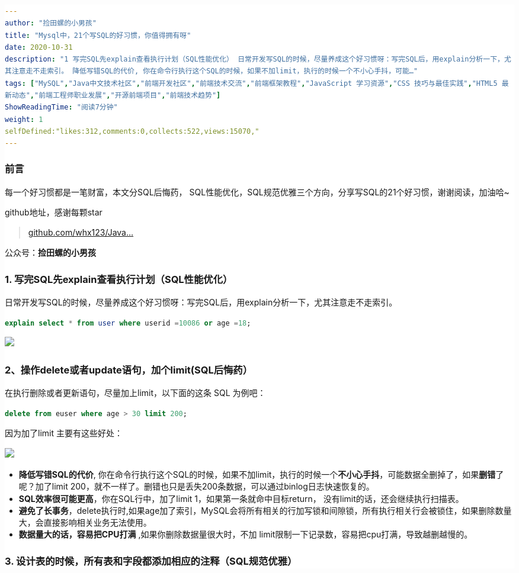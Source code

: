 ```yaml
---
author: "捡田螺的小男孩"
title: "Mysql中，21个写SQL的好习惯，你值得拥有呀"
date: 2020-10-31
description: "1 写完SQL先explain查看执行计划（SQL性能优化） 日常开发写SQL的时候，尽量养成这个好习惯呀：写完SQL后，用explain分析一下，尤其注意走不走索引。 降低写错SQL的代价, 你在命令行执行这个SQL的时候，如果不加limit，执行的时候一个不小心手抖，可能…"
tags: ["MySQL","Java中文技术社区","前端开发社区","前端技术交流","前端框架教程","JavaScript 学习资源","CSS 技巧与最佳实践","HTML5 最新动态","前端工程师职业发展","开源前端项目","前端技术趋势"]
ShowReadingTime: "阅读7分钟"
weight: 1
selfDefined:"likes:312,comments:0,collects:522,views:15070,"
---
```

### 前言

每一个好习惯都是一笔财富，本文分SQL后悔药， SQL性能优化，SQL规范优雅三个方向，分享写SQL的21个好习惯，谢谢阅读，加油哈~

github地址，感谢每颗star

> [github.com/whx123/Java…](https://link.juejin.cn?target=https%3A%2F%2Fgithub.com%2Fwhx123%2FJavaHome "https://github.com/whx123/JavaHome")

公众号：**捡田螺的小男孩**

### 1\. 写完SQL先explain查看执行计划（SQL性能优化）

日常开发写SQL的时候，尽量养成这个好习惯呀：写完SQL后，用explain分析一下，尤其注意走不走索引。

```sql
explain select * from user where userid =10086 or age =18;
```

![](/images/jueJin/758773bfbe904d5.png)

### 2、操作delete或者update语句，加个limit(SQL后悔药）

在执行删除或者更新语句，尽量加上limit，以下面的这条 SQL 为例吧：

```sql
delete from euser where age > 30 limit 200;
```

因为加了limit 主要有这些好处：

![](/images/jueJin/e14bfc881f21454.png)

*   **降低写错SQL的代价**, 你在命令行执行这个SQL的时候，如果不加limit，执行的时候一个**不小心手抖**，可能数据全删掉了，如果**删错**了呢？加了limit 200，就不一样了。删错也只是丢失200条数据，可以通过binlog日志快速恢复的。
*   **SQL效率很可能更高**，你在SQL行中，加了limit 1，如果第一条就命中目标return， 没有limit的话，还会继续执行扫描表。
*   **避免了长事务**，delete执行时,如果age加了索引，MySQL会将所有相关的行加写锁和间隙锁，所有执行相关行会被锁住，如果删除数量大，会直接影响相关业务无法使用。
*   **数据量大的话，容易把CPU打满** ,如果你删除数据量很大时，不加 limit限制一下记录数，容易把cpu打满，导致越删越慢的。

### 3\. 设计表的时候，所有表和字段都添加相应的注释（SQL规范优雅）
